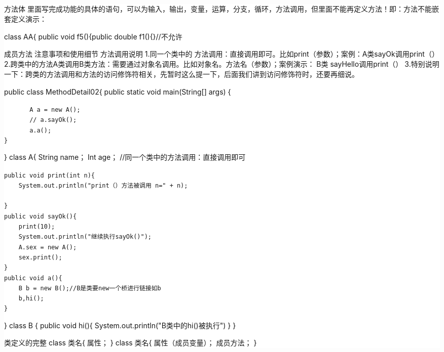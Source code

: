 方法体
里面写完成功能的具体的语句，可以为输入，输出，变量，运算，分支，循环，方法调用，但里面不能再定义方法！即：方法不能嵌套定义演示：

class AA{
	public void f5(){public double f1(){}//不允许


成员方法
注意事项和使用细节
方法调用说明
1.同一个类中的 方法调用：直接调用即可。比如print（参数）；案例：A类sayOk调用print（）
2.跨类中的方法A类调用B类方法：需要通过对象名调用。比如对象名。方法名（参数）；案例演示：
B类 sayHello调用print（）
3.特别说明一下：跨类的方法调用和方法的访问修饰符相关，先暂时这么提一下，后面我们讲到访问修饰符时，还要再细说。



public class MethodDetail02{
	public static void main(String[] args) {
		
           A a = new A();
           // a.sayOk();
           a.a();
	}
}
class A{
String name；
Int age；
	//同一个类中的方法调用：直接调用即可


    public void print(int n){
    	System.out.println("print（）方法被调用 n=" + n);

    }
    public void sayOk(){
    	print(10);
    	System.out.println("继续执行sayOk()");
    	A.sex = new A();
    	sex.print();
    }
    public void a(){
    	B b = new B();//B是类要new一个桥进行链接如b
    	b,hi();
    }
}
class B {
	public void hi(){
		System.out.println("B类中的hi()被执行")
	}
}


类定义的完整
class 类名{
    属性；
}
class 类名{
属性（成员变量）；
成员方法；
}
